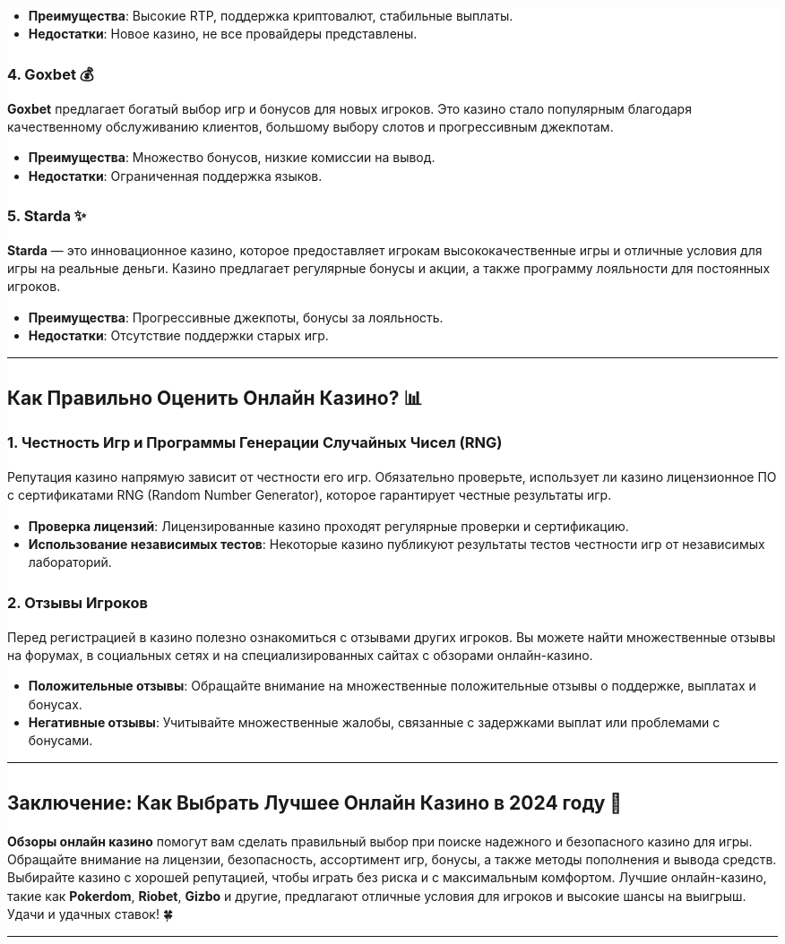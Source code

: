 - **Преимущества**: Высокие RTP, поддержка криптовалют, стабильные выплаты.
- **Недостатки**: Новое казино, не все провайдеры представлены.

### 4. **Goxbet** 💰

**Goxbet** предлагает богатый выбор игр и бонусов для новых игроков. Это казино стало популярным благодаря качественному обслуживанию клиентов, большому выбору слотов и прогрессивным джекпотам.

- **Преимущества**: Множество бонусов, низкие комиссии на вывод.
- **Недостатки**: Ограниченная поддержка языков.

### 5. **Starda** ✨

**Starda** — это инновационное казино, которое предоставляет игрокам высококачественные игры и отличные условия для игры на реальные деньги. Казино предлагает регулярные бонусы и акции, а также программу лояльности для постоянных игроков.

- **Преимущества**: Прогрессивные джекпоты, бонусы за лояльность.
- **Недостатки**: Отсутствие поддержки старых игр.

---

## **Как Правильно Оценить Онлайн Казино? 📊**

### 1. **Честность Игр и Программы Генерации Случайных Чисел (RNG)**

Репутация казино напрямую зависит от честности его игр. Обязательно проверьте, использует ли казино лицензионное ПО с сертификатами RNG (Random Number Generator), которое гарантирует честные результаты игр.

- **Проверка лицензий**: Лицензированные казино проходят регулярные проверки и сертификацию.
- **Использование независимых тестов**: Некоторые казино публикуют результаты тестов честности игр от независимых лабораторий.

### 2. **Отзывы Игроков**

Перед регистрацией в казино полезно ознакомиться с отзывами других игроков. Вы можете найти множественные отзывы на форумах, в социальных сетях и на специализированных сайтах с обзорами онлайн-казино.

- **Положительные отзывы**: Обращайте внимание на множественные положительные отзывы о поддержке, выплатах и бонусах.
- **Негативные отзывы**: Учитывайте множественные жалобы, связанные с задержками выплат или проблемами с бонусами.

---

## **Заключение: Как Выбрать Лучшее Онлайн Казино в 2024 году 🎉**

**Обзоры онлайн казино** помогут вам сделать правильный выбор при поиске надежного и безопасного казино для игры. Обращайте внимание на лицензии, безопасность, ассортимент игр, бонусы, а также методы пополнения и вывода средств. Выбирайте казино с хорошей репутацией, чтобы играть без риска и с максимальным комфортом. Лучшие онлайн-казино, такие как **Pokerdom**, **Riobet**, **Gizbo** и другие, предлагают отличные условия для игроков и высокие шансы на выигрыш. Удачи и удачных ставок! 🍀

---